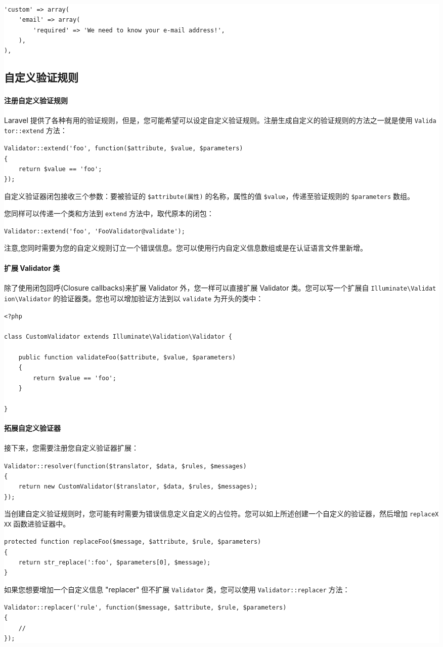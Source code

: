 	'custom' => array(
		'email' => array(
			'required' => 'We need to know your e-mail address!',
		),
	),

<a name="custom-validation-rules"></a>
## 自定义验证规则

#### 注册自定义验证规则

Laravel 提供了各种有用的验证规则，但是，您可能希望可以设定自定义验证规则。注册生成自定义的验证规则的方法之一就是使用 `Validator::extend` 方法：

	Validator::extend('foo', function($attribute, $value, $parameters)
	{
		return $value == 'foo';
	});

自定义验证器闭包接收三个参数：要被验证的 `$attribute(属性)` 的名称，属性的值 `$value`，传递至验证规则的 `$parameters` 数组。

您同样可以传递一个类和方法到 `extend` 方法中，取代原本的闭包：

	Validator::extend('foo', 'FooValidator@validate');

注意,您同时需要为您的自定义规则订立一个错误信息。您可以使用行内自定义信息数组或是在认证语言文件里新增。

#### 扩展 Validator 类

除了使用闭包回呼(Closure callbacks)来扩展 Validator 外，您一样可以直接扩展 Validator 类。您可以写一个扩展自 `Illuminate\Validation\Validator` 的验证器类。您也可以增加验证方法到以 `validate` 为开头的类中：


	<?php

	class CustomValidator extends Illuminate\Validation\Validator {

		public function validateFoo($attribute, $value, $parameters)
		{
			return $value == 'foo';
		}

	}

#### 拓展自定义验证器
接下来，您需要注册您自定义验证器扩展：

	Validator::resolver(function($translator, $data, $rules, $messages)
	{
		return new CustomValidator($translator, $data, $rules, $messages);
	});

当创建自定义验证规则时，您可能有时需要为错误信息定义自定义的占位符。您可以如上所述创建一个自定义的验证器，然后增加 `replaceXXX` 函数进验证器中。

	protected function replaceFoo($message, $attribute, $rule, $parameters)
	{
		return str_replace(':foo', $parameters[0], $message);
	}

如果您想要增加一个自定义信息 "replacer" 但不扩展 `Validator` 类，您可以使用 `Validator::replacer` 方法：

	Validator::replacer('rule', function($message, $attribute, $rule, $parameters)
	{
		//
	});
